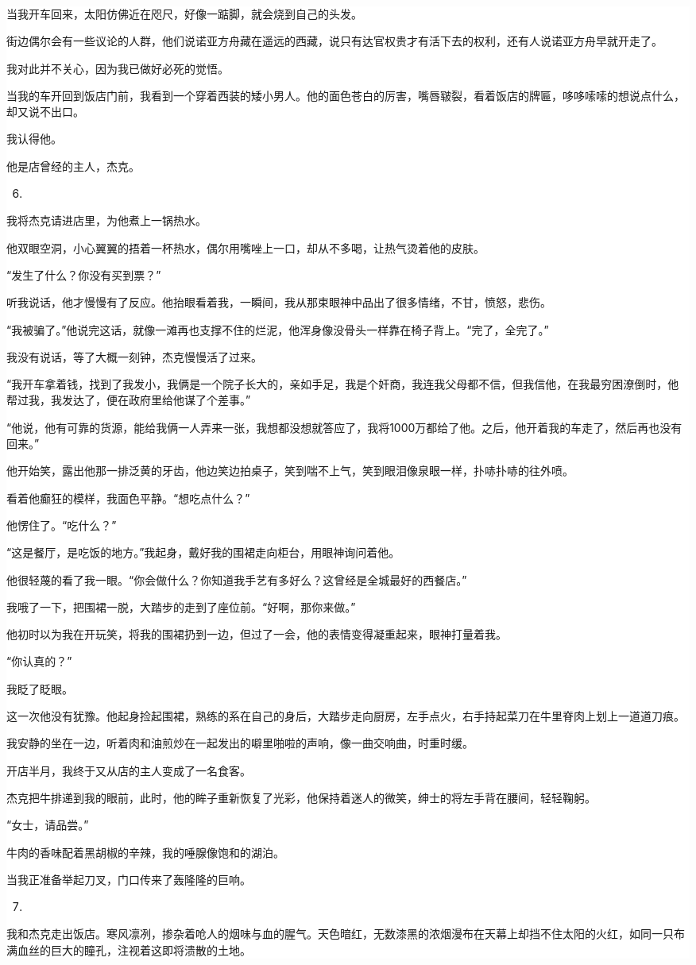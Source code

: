 当我开车回来，太阳仿佛近在咫尺，好像一踮脚，就会烧到自己的头发。

街边偶尔会有一些议论的人群，他们说诺亚方舟藏在遥远的西藏，说只有达官权贵才有活下去的权利，还有人说诺亚方舟早就开走了。

我对此并不关心，因为我已做好必死的觉悟。

当我的车开回到饭店门前，我看到一个穿着西装的矮小男人。他的面色苍白的厉害，嘴唇皲裂，看着饭店的牌匾，哆哆嗦嗦的想说点什么，却又说不出口。

我认得他。

他是店曾经的主人，杰克。

6.

我将杰克请进店里，为他煮上一锅热水。

他双眼空洞，小心翼翼的捂着一杯热水，偶尔用嘴唑上一口，却从不多喝，让热气烫着他的皮肤。

“发生了什么？你没有买到票？”

听我说话，他才慢慢有了反应。他抬眼看着我，一瞬间，我从那束眼神中品出了很多情绪，不甘，愤怒，悲伤。

“我被骗了。”他说完这话，就像一滩再也支撑不住的烂泥，他浑身像没骨头一样靠在椅子背上。“完了，全完了。”

我没有说话，等了大概一刻钟，杰克慢慢活了过来。

“我开车拿着钱，找到了我发小，我俩是一个院子长大的，亲如手足，我是个奸商，我连我父母都不信，但我信他，在我最穷困潦倒时，他帮过我，我发达了，便在政府里给他谋了个差事。”

“他说，他有可靠的货源，能给我俩一人弄来一张，我想都没想就答应了，我将1000万都给了他。之后，他开着我的车走了，然后再也没有回来。”

他开始笑，露出他那一排泛黄的牙齿，他边笑边拍桌子，笑到喘不上气，笑到眼泪像泉眼一样，扑哧扑哧的往外喷。

看着他癫狂的模样，我面色平静。“想吃点什么？”

他愣住了。“吃什么？”

“这是餐厅，是吃饭的地方。”我起身，戴好我的围裙走向柜台，用眼神询问着他。

他很轻蔑的看了我一眼。“你会做什么？你知道我手艺有多好么？这曾经是全城最好的西餐店。”

我哦了一下，把围裙一脱，大踏步的走到了座位前。“好啊，那你来做。”

他初时以为我在开玩笑，将我的围裙扔到一边，但过了一会，他的表情变得凝重起来，眼神打量着我。

“你认真的？”

我眨了眨眼。

这一次他没有犹豫。他起身捡起围裙，熟练的系在自己的身后，大踏步走向厨房，左手点火，右手持起菜刀在牛里脊肉上划上一道道刀痕。

我安静的坐在一边，听着肉和油煎炒在一起发出的噼里啪啦的声响，像一曲交响曲，时重时缓。

开店半月，我终于又从店的主人变成了一名食客。

杰克把牛排递到我的眼前，此时，他的眸子重新恢复了光彩，他保持着迷人的微笑，绅士的将左手背在腰间，轻轻鞠躬。

“女士，请品尝。”

牛肉的香味配着黑胡椒的辛辣，我的唾腺像饱和的湖泊。

当我正准备举起刀叉，门口传来了轰隆隆的巨响。

7.

我和杰克走出饭店。寒风凛冽，掺杂着呛人的烟味与血的腥气。天色暗红，无数漆黑的浓烟漫布在天幕上却挡不住太阳的火红，如同一只布满血丝的巨大的瞳孔，注视着这即将溃散的土地。
